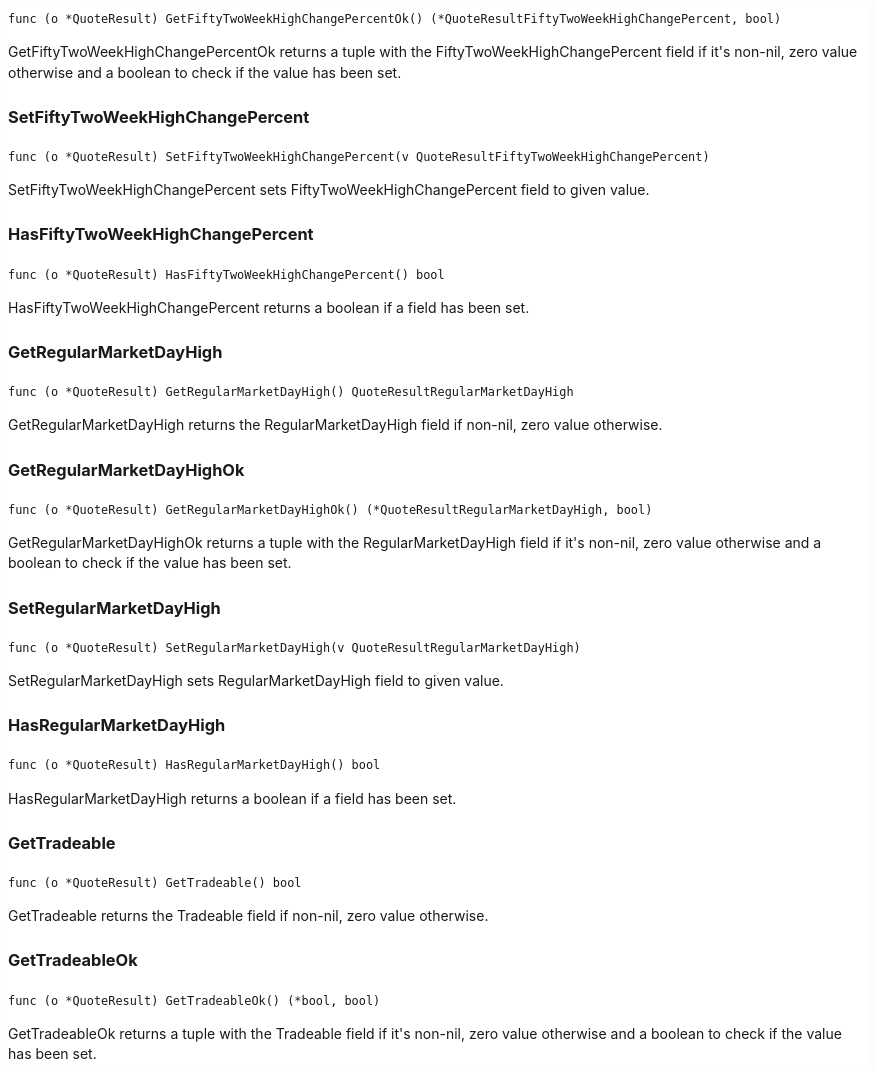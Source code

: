 `func (o *QuoteResult) GetFiftyTwoWeekHighChangePercentOk() (*QuoteResultFiftyTwoWeekHighChangePercent, bool)`

GetFiftyTwoWeekHighChangePercentOk returns a tuple with the FiftyTwoWeekHighChangePercent field if it's non-nil, zero value otherwise
and a boolean to check if the value has been set.

### SetFiftyTwoWeekHighChangePercent

`func (o *QuoteResult) SetFiftyTwoWeekHighChangePercent(v QuoteResultFiftyTwoWeekHighChangePercent)`

SetFiftyTwoWeekHighChangePercent sets FiftyTwoWeekHighChangePercent field to given value.

### HasFiftyTwoWeekHighChangePercent

`func (o *QuoteResult) HasFiftyTwoWeekHighChangePercent() bool`

HasFiftyTwoWeekHighChangePercent returns a boolean if a field has been set.

### GetRegularMarketDayHigh

`func (o *QuoteResult) GetRegularMarketDayHigh() QuoteResultRegularMarketDayHigh`

GetRegularMarketDayHigh returns the RegularMarketDayHigh field if non-nil, zero value otherwise.

### GetRegularMarketDayHighOk

`func (o *QuoteResult) GetRegularMarketDayHighOk() (*QuoteResultRegularMarketDayHigh, bool)`

GetRegularMarketDayHighOk returns a tuple with the RegularMarketDayHigh field if it's non-nil, zero value otherwise
and a boolean to check if the value has been set.

### SetRegularMarketDayHigh

`func (o *QuoteResult) SetRegularMarketDayHigh(v QuoteResultRegularMarketDayHigh)`

SetRegularMarketDayHigh sets RegularMarketDayHigh field to given value.

### HasRegularMarketDayHigh

`func (o *QuoteResult) HasRegularMarketDayHigh() bool`

HasRegularMarketDayHigh returns a boolean if a field has been set.

### GetTradeable

`func (o *QuoteResult) GetTradeable() bool`

GetTradeable returns the Tradeable field if non-nil, zero value otherwise.

### GetTradeableOk

`func (o *QuoteResult) GetTradeableOk() (*bool, bool)`

GetTradeableOk returns a tuple with the Tradeable field if it's non-nil, zero value otherwise
and a boolean to check if the value has been set.
